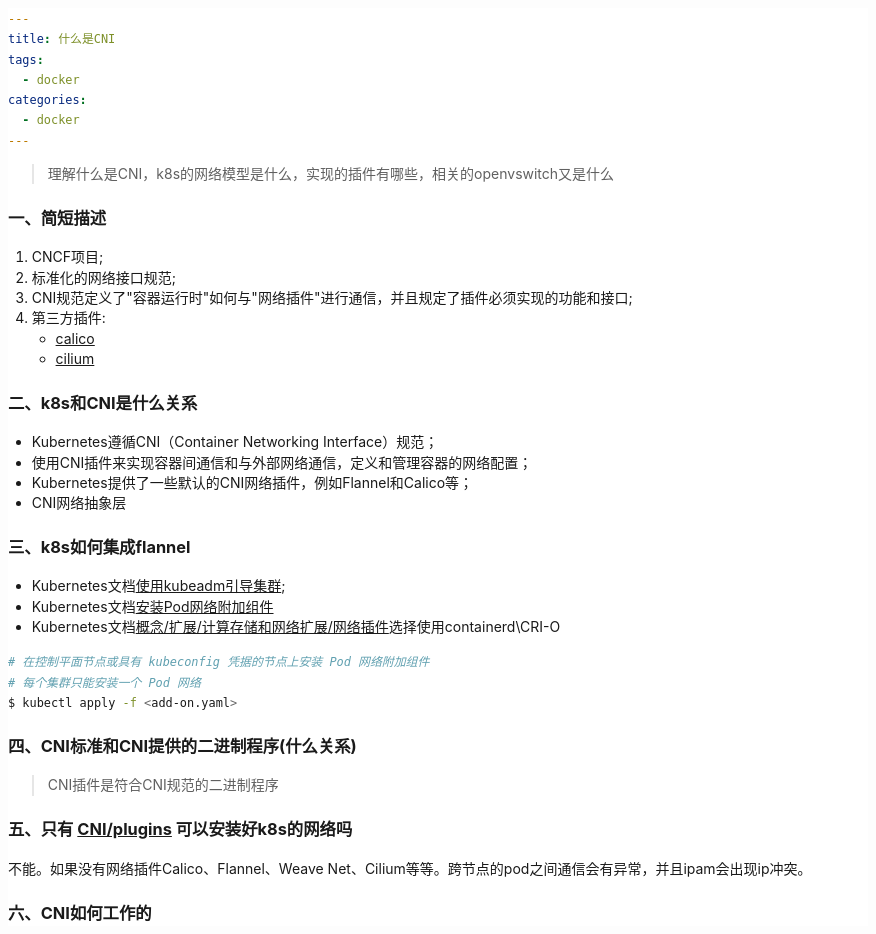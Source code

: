 ```yaml
---
title: 什么是CNI
tags:
  - docker
categories:
  - docker
---
```


> 理解什么是CNI，k8s的网络模型是什么，实现的插件有哪些，相关的openvswitch又是什么

### 一、简短描述

1. CNCF项目;
2. 标准化的网络接口规范;
3. CNI规范定义了"容器运行时"如何与"网络插件"进行通信，并且规定了插件必须实现的功能和接口;
3. 第三方插件: 
     - [calico](https://github.com/projectcalico/calico)
     - [cilium](https://github.com/cilium/cilium)

### 二、k8s和CNI是什么关系

- Kubernetes遵循CNI（Container Networking Interface）规范；
- 使用CNI插件来实现容器间通信和与外部网络通信，定义和管理容器的网络配置；
- Kubernetes提供了一些默认的CNI网络插件，例如Flannel和Calico等；
- CNI网络抽象层


### 三、k8s如何集成flannel

- Kubernetes文档[使用kubeadm引导集群](https://kubernetes.io/zh-cn/docs/setup/production-environment/tools/kubeadm/create-cluster-kubeadm/);
- Kubernetes文档[安装Pod网络附加组件](https://kubernetes.io/zh-cn/docs/setup/production-environment/tools/kubeadm/create-cluster-kubeadm/#pod-network)
- Kubernetes文档[概念/扩展/计算存储和网络扩展/网络插件](https://kubernetes.io/zh-cn/docs/concepts/extend-kubernetes/compute-storage-net/network-plugins/)选择使用containerd\CRI-O

``` bash
# 在控制平面节点或具有 kubeconfig 凭据的节点上安装 Pod 网络附加组件
# 每个集群只能安装一个 Pod 网络
$ kubectl apply -f <add-on.yaml>
```

### 四、CNI标准和CNI提供的二进制程序(什么关系)

> CNI插件是符合CNI规范的二进制程序

### 五、只有 [CNI/plugins](https://github.com/containernetworking/plugins) 可以安装好k8s的网络吗

不能。如果没有网络插件Calico、Flannel、Weave Net、Cilium等等。跨节点的pod之间通信会有异常，并且ipam会出现ip冲突。

### 六、CNI如何工作的
